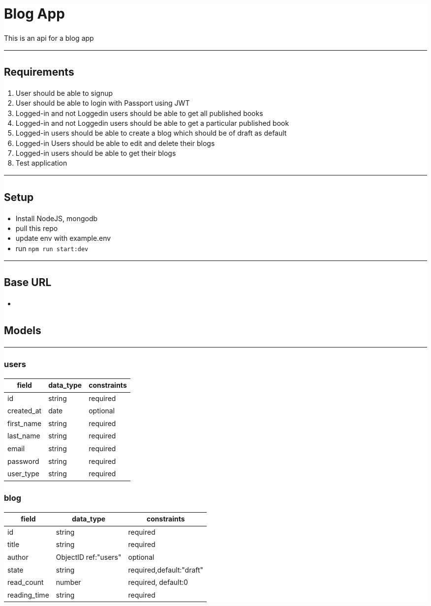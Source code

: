 # Blog App
This is an api for a blog app

---

## Requirements
1. User should be able to signup
2. User should be able to login with Passport using JWT
3. Logged-in and not Loggedin users should be able to get all published books
4. Logged-in and not Loggedin users should be able to get a particular published book
5. Logged-in users should be able to create a blog which should be of draft as default
6. Logged-in Users should be able to edit and delete their blogs
7. Logged-in users should be able to get their blogs
8. Test application
---
## Setup
- Install NodeJS, mongodb
- pull this repo
- update env with example.env
- run `npm run start:dev`

---
## Base URL
- 


## Models
---

### users
| field  |  data_type | constraints  |
|---|---|---|
|  id |  string | required |
| created_at  |  date | optional |
|  first_name | string  |  required|
|  last_name  |  string |  required  |
|  email     | string  |  required |
|  password |   string |  required  |
|  user_type |  string |  required


### blog
| field  |  data_type | constraints  |
|---|---|---|
|  id |  string |  required |
|  title |  string |  required |
|  author |  ObjectID ref:"users" | optional |
|  state | string  |  required,default:"draft"|
| read_count  |  number |  required, default:0   |
| reading_time | string  |  required |